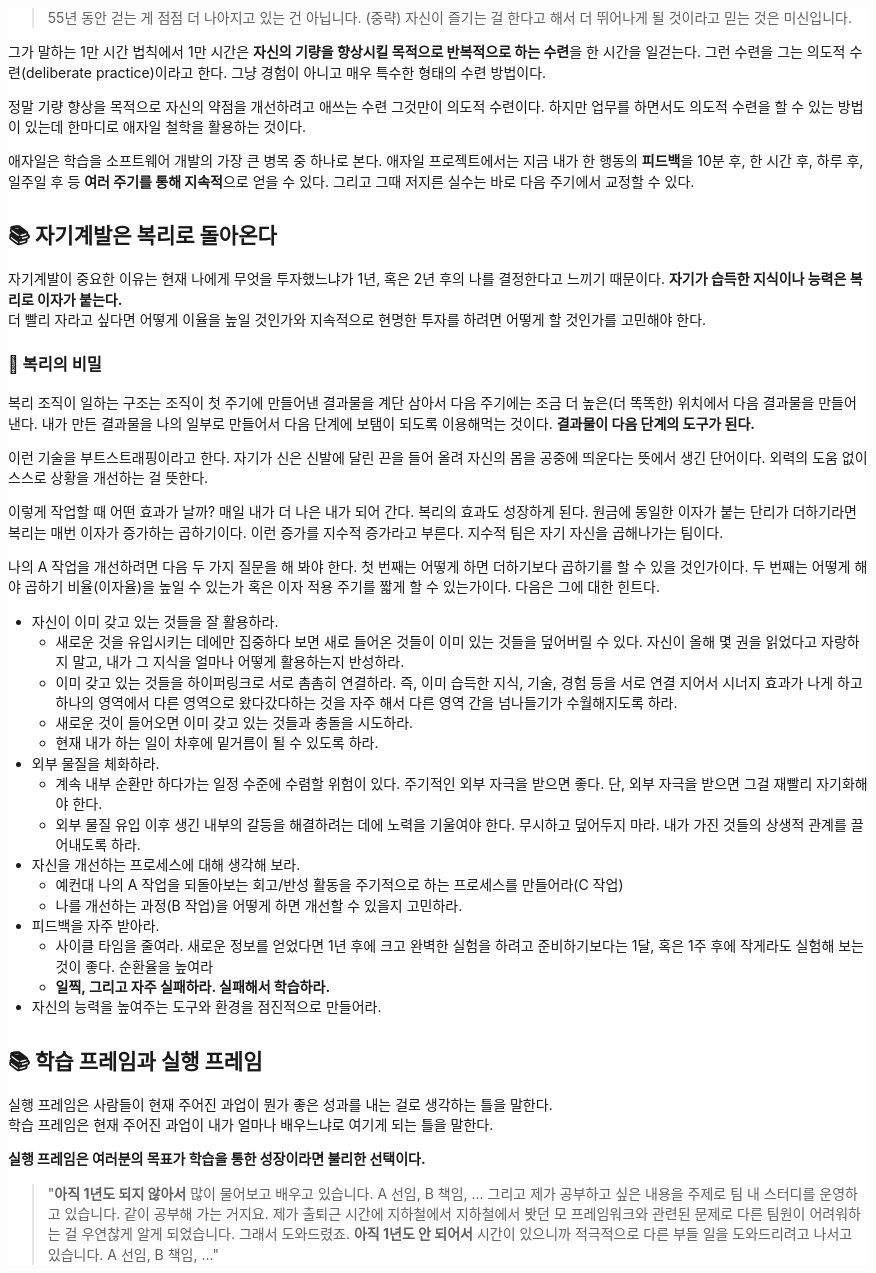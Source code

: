 > 55년 동안 걷는 게 점점 더 나아지고 있는 건 아닙니다. (중략) 자신이 즐기는 걸 한다고 해서 더 뛰어나게 될 것이라고 믿는 것은 미신입니다.

그가 말하는 1만 시간 법칙에서 1만 시간은 **자신의 기량을 향상시킬 목적으로 반복적으로 하는 수련**을 한 시간을 일걷는다. 그런 수련을 그는 의도적 수련(deliberate practice)이라고 한다. 그냥 경험이 아니고 매우 특수한 형태의 수련 방법이다.   

정말 기량 향상을 목적으로 자신의 약점을 개선하려고 애쓰는 수련 그것만이 의도적 수련이다. 하지만 업무를 하면서도 의도적 수련을 할 수 있는 방법이 있는데 한마디로 애자일 철학을 활용하는 것이다.   

애자일은 학습을 소프트웨어 개발의 가장 큰 병목 중 하나로 본다. 애자일 프로젝트에서는 지금 내가 한 행동의 **피드백**을 10분 후, 한 시간 후, 하루 후, 일주일 후 등 **여러 주기를 통해 지속적**으로 얻을 수 있다. 그리고 그때 저지른 실수는 바로 다음 주기에서 교정할 수 있다.   

## 📚 자기계발은 복리로 돌아온다
자기계발이 중요한 이유는 현재 나에게 무엇을 투자했느냐가 1년, 혹은 2년 후의 나를 결정한다고 느끼기 때문이다. **자기가 습득한 지식이나 능력은 복리로 이자가 붙는다.**   
더 빨리 자라고 싶다면 어떻게 이율을 높일 것인가와 지속적으로 현명한 투자를 하려면 어떻게 할 것인가를 고민해야 한다.

### 🎈 복리의 비밀
복리 조직이 일하는 구조는 조직이 첫 주기에 만들어낸 결과물을 계단 삼아서 다음 주기에는 조금 더 높은(더 똑똑한) 위치에서 다음 결과물을 만들어낸다. 내가 만든 결과물을 나의 일부로 만들어서 다음 단계에 보탬이 되도록 이용해먹는 것이다. **결과물이 다음 단계의 도구가 된다.**   

이런 기술을 부트스트래핑이라고 한다. 자기가 신은 신발에 달린 끈을 들어 올려 자신의 몸을 공중에 띄운다는 뜻에서 생긴 단어이다. 외력의 도움 없이 스스로 상황을 개선하는 걸 뜻한다.   

이렇게 작업할 때 어떤 효과가 날까? 매일 내가 더 나은 내가 되어 간다. 복리의 효과도 성장하게 된다. 원금에 동일한 이자가 붙는 단리가 더하기라면 복리는 매번 이자가 증가하는 곱하기이다. 이런 증가를 지수적 증가라고 부른다. 지수적 팀은 자기 자신을 곱해나가는 팀이다.   

나의 A 작업을 개선하려면 다음 두 가지 질문을 해 봐야 한다. 첫 번째는 어떻게 하면 더하기보다 곱하기를 할 수 있을 것인가이다. 두 번째는 어떻게 해야 곱하기 비율(이자율)을 높일 수 있는가 혹은 이자 적용 주기를 짧게 할 수 있는가이다. 다음은 그에 대한 힌트다.

- 자신이 이미 갖고 있는 것들을 잘 활용하라.
  - 새로운 것을 유입시키는 데에만 집중하다 보면 새로 들어온 것들이 이미 있는 것들을 덮어버릴 수 있다. 자신이 올해 몇 권을 읽었다고 자랑하지 말고, 내가 그 지식을 얼마나 어떻게 활용하는지 반성하라.
  - 이미 갖고 있는 것들을 하이퍼링크로 서로 촘촘히 연결하라. 즉, 이미 습득한 지식, 기술, 경험 등을 서로 연결 지어서 시너지 효과가 나게 하고 하나의 영역에서 다른 영역으로 왔다갔다하는 것을 자주 해서 다른 영역 간을 넘나들기가 수월해지도록 하라.
  - 새로운 것이 들어오면 이미 갖고 있는 것들과 충돌을 시도하라.
  - 현재 내가 하는 일이 차후에 밑거름이 될 수 있도록 하라.
- 외부 물질을 체화하라.
  - 계속 내부 순환만 하다가는 일정 수준에 수렴할 위험이 있다. 주기적인 외부 자극을 받으면 좋다. 단, 외부 자극을 받으면 그걸 재빨리 자기화해야 한다.
  - 외부 물질 유입 이후 생긴 내부의 갈등을 해결하려는 데에 노력을 기울여야 한다. 무시하고 덮어두지 마라. 내가 가진 것들의 상생적 관계를 끌어내도록 하라.
- 자신을 개선하는 프로세스에 대해 생각해 보라.
  - 예컨대 나의 A 작업을 되돌아보는 회고/반성 활동을 주기적으로 하는 프로세스를 만들어라(C 작업)
  - 나를 개선하는 과정(B 작업)을 어떻게 하면 개선할 수 있을지 고민하라.
- 피드백을 자주 받아라.
  - 사이클 타임을 줄여라. 새로운 정보를 얻었다면 1년 후에 크고 완벽한 실험을 하려고 준비하기보다는 1달, 혹은 1주 후에 작게라도 실험해 보는 것이 좋다. 순환율을 높여라
  - **일찍, 그리고 자주 실패하라. 실패해서 학습하라.**
- 자신의 능력을 높여주는 도구와 환경을 점진적으로 만들어라.

## 📚 학습 프레임과 실행 프레임
실행 프레임은 사람들이 현재 주어진 과업이 뭔가 좋은 성과를 내는 걸로 생각하는 틀을 말한다.   
학습 프레임은 현재 주어진 과업이 내가 얼마나 배우느냐로 여기게 되는 틀을 말한다.   

**실행 프레임은 여러분의 목표가 학습을 통한 성장이라면 불리한 선택이다.**

> "**아직 1년도 되지 않아서** 많이 물어보고 배우고 있습니다. A 선임, B 책임, ... 그리고 제가 공부하고 싶은 내용을 주제로 팀 내 스터디를 운영하고 있습니다. 같이 공부해 가는 거지요. 제가 출퇴근 시간에 지하철에서 지하철에서 봣던 모 프레임워크와 관련된 문제로 다른 팀원이 어려워하는 걸 우연찮게 알게 되었습니다. 그래서 도와드렸죠. **아직 1년도 안 되어서** 시간이 있으니까 적극적으로 다른 부들 일을 도와드리려고 나서고 있습니다. A 선임, B 책임, ..."
